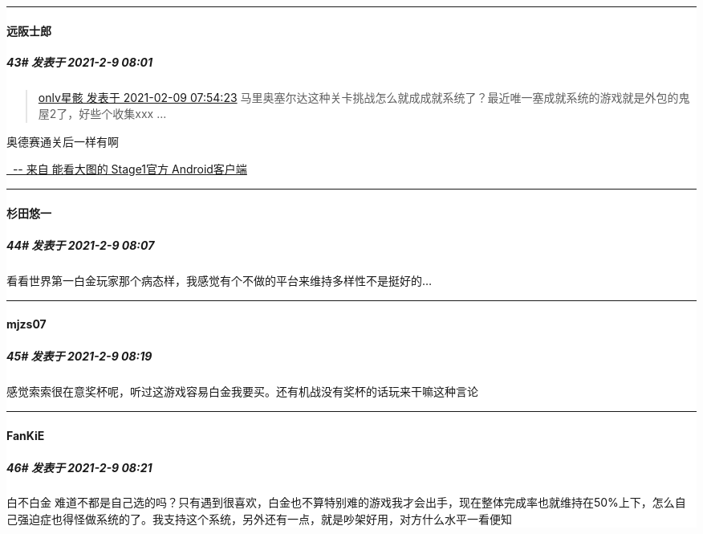 


*****

####  远阪士郎  
##### 43#       发表于 2021-2-9 08:01



<blockquote><a href="httphttps://bbs.saraba1st.com/2b/forum.php?mod=redirect&amp;goto=findpost&amp;pid=50284149&amp;ptid=1987051" target="_blank">onlv星骸 发表于 2021-02-09 07:54:23</a>
马里奥塞尔达这种关卡挑战怎么就成成就系统了？最近唯一塞成就系统的游戏就是外包的鬼屋2了，好些个收集xxx ...</blockquote>奥德赛通关后一样有啊

[  -- 来自 能看大图的 Stage1官方 Android客户端](https://www.coolapk.com/apk/140634)







*****

####  杉田悠一  
##### 44#       发表于 2021-2-9 08:07




看看世界第一白金玩家那个病态样，我感觉有个不做的平台来维持多样性不是挺好的…







*****

####  mjzs07  
##### 45#       发表于 2021-2-9 08:19




感觉索索很在意奖杯呢，听过这游戏容易白金我要买。还有机战没有奖杯的话玩来干嘛这种言论







*****

####  FanKiE  
##### 46#       发表于 2021-2-9 08:21




白不白金 难道不都是自己选的吗？只有遇到很喜欢，白金也不算特别难的游戏我才会出手，现在整体完成率也就维持在50%上下，怎么自己强迫症也得怪做系统的了。我支持这个系统，另外还有一点，就是吵架好用，对方什么水平一看便知





